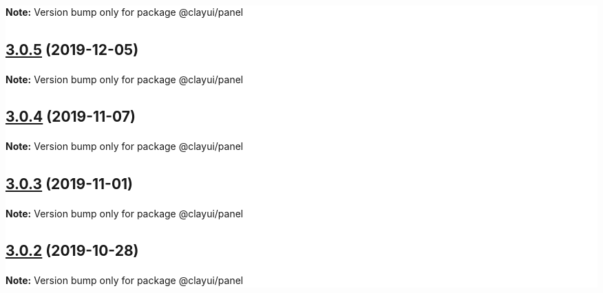 **Note:** Version bump only for package @clayui/panel

## [3.0.5](https://github.com/liferay/clay/tree/master/packages/clay-panel/compare/@clayui/panel@3.0.4...@clayui/panel@3.0.5) (2019-12-05)

**Note:** Version bump only for package @clayui/panel

## [3.0.4](https://github.com/liferay/clay/tree/master/packages/clay-panel/compare/@clayui/panel@3.0.3...@clayui/panel@3.0.4) (2019-11-07)

**Note:** Version bump only for package @clayui/panel

## [3.0.3](https://github.com/liferay/clay/tree/master/packages/clay-panel/compare/@clayui/panel@3.0.2...@clayui/panel@3.0.3) (2019-11-01)

**Note:** Version bump only for package @clayui/panel

## [3.0.2](https://github.com/liferay/clay/tree/master/packages/clay-panel/compare/@clayui/panel@3.0.1...@clayui/panel@3.0.2) (2019-10-28)

**Note:** Version bump only for package @clayui/panel
